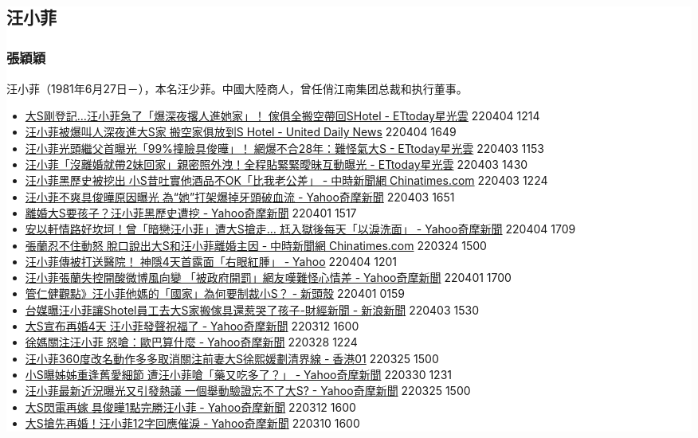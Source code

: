 ## 汪小菲

### 張穎穎

汪小菲（1981年6月27日－），本名汪少菲。中國大陸商人，曾任俏江南集团总裁和执行董事。
- [大S剛登記…汪小菲急了「爆深夜撂人進她家」！ 傢俱全搬空帶回SHotel - ETtoday星光雲](https://star.ettoday.net/news/2222467 "大S剛登記…汪小菲急了「爆深夜撂人進她家」！ 傢俱全搬空帶回SHotel - ETtoday星光雲") 220404 1214
- [汪小菲被爆叫人深夜進大S家 搬空家俱放到S Hotel - United Daily News](https://stars.udn.com/star/story/10088/6214726 "汪小菲被爆叫人深夜進大S家 搬空家俱放到S Hotel - United Daily News") 220404 1649
- [汪小菲光頭繼父首曝光「99%撞臉具俊曄」！ 網爆不合28年：難怪氣大S - ETtoday星光雲](https://star.ettoday.net/news/2221969 "汪小菲光頭繼父首曝光「99%撞臉具俊曄」！ 網爆不合28年：難怪氣大S - ETtoday星光雲") 220403 1153
- [汪小菲「沒離婚就帶2妹回家」親密照外洩！全程貼緊緊曖昧互動曝光 - ETtoday星光雲](https://star.ettoday.net/news/2222059 "汪小菲「沒離婚就帶2妹回家」親密照外洩！全程貼緊緊曖昧互動曝光 - ETtoday星光雲") 220403 1430
- [汪小菲黑歷史被挖出 小S昔吐實他酒品不OK「比我老公差」 - 中時新聞網 Chinatimes.com](https://www.chinatimes.com/realtimenews/20220403001442-260404 "汪小菲黑歷史被挖出 小S昔吐實他酒品不OK「比我老公差」 - 中時新聞網 Chinatimes.com") 220403 1224
- [汪小菲不爽具俊曄原因曝光 為“她”打架爆掉牙頭破血流 - Yahoo奇摩新聞](https://tw.news.yahoo.com/%E6%B1%AA%E5%B0%8F%E8%8F%B2%E4%B8%8D%E7%88%BD%E5%85%B7%E4%BF%8A%E6%9B%84%E5%8E%9F%E5%9B%A0%E6%9B%9D%E5%85%89-%E7%82%BA-%E5%A5%B9-%E6%89%93%E6%9E%B6%E7%88%86%E6%8E%89%E7%89%99%E9%A0%AD%E7%A0%B4%E8%A1%80%E6%B5%81-085103015.html "汪小菲不爽具俊曄原因曝光 為“她”打架爆掉牙頭破血流 - Yahoo奇摩新聞") 220403 1651
- [離婚大S要孩子？汪小菲黑歷史遭挖 - Yahoo奇摩新聞](https://tw.news.yahoo.com/%E9%9B%A2%E5%A9%9A%E5%A4%A7s%E8%A6%81%E5%AD%A9%E5%AD%90-%E6%B1%AA%E5%B0%8F%E8%8F%B2%E9%BB%91%E6%AD%B7%E5%8F%B2%E9%81%AD%E6%8C%96-065502707.html "離婚大S要孩子？汪小菲黑歷史遭挖 - Yahoo奇摩新聞") 220401 1517
- [安以軒情路好坎坷！曾「暗戀汪小菲」遭大S搶走… 尪入獄後每天「以淚洗面」 - Yahoo奇摩新聞](https://tw.news.yahoo.com/%E5%AE%89%E4%BB%A5%E8%BB%92%E6%83%85%E8%B7%AF%E5%A5%BD%E5%9D%8E%E5%9D%B7-%E6%9B%BE-%E6%9A%97%E6%88%80%E6%B1%AA%E5%B0%8F%E8%8F%B2-%E9%81%AD%E5%A4%A7s%E6%90%B6%E8%B5%B0-%E5%B0%AA%E5%85%A5%E7%8D%84%E5%BE%8C%E6%AF%8F%E5%A4%A9-090906263.html "安以軒情路好坎坷！曾「暗戀汪小菲」遭大S搶走… 尪入獄後每天「以淚洗面」 - Yahoo奇摩新聞") 220404 1709
- [張蘭忍不住動怒 脫口說出大S和汪小菲離婚主因 - 中時新聞網 Chinatimes.com](https://www.chinatimes.com/realtimenews/20220324001938-260404 "張蘭忍不住動怒 脫口說出大S和汪小菲離婚主因 - 中時新聞網 Chinatimes.com") 220324 1500
- [汪小菲傳被打送醫院！ 神隱4天首露面「右眼紅腫」 - Yahoo](https://tw.tv.yahoo.com/%E6%B1%AA%E5%B0%8F%E8%8F%B2%E5%82%B3%E8%A2%AB%E6%89%93%E9%80%81%E9%86%AB%E9%99%A2-%E7%A5%9E%E9%9A%B14%E5%A4%A9%E9%A6%96%E9%9C%B2%E9%9D%A2-%E5%8F%B3%E7%9C%BC%E7%B4%85%E8%85%AB-040921990.html "汪小菲傳被打送醫院！ 神隱4天首露面「右眼紅腫」 - Yahoo") 220404 1201
- [汪小菲張蘭失控開酸微博風向變 「被政府開罰」網友嘆難怪心情差 - Yahoo奇摩新聞](https://tw.news.yahoo.com/%E6%B1%AA%E5%B0%8F%E8%8F%B2%E5%BC%B5%E8%98%AD%E5%A4%B1%E6%8E%A7%E9%96%8B%E9%85%B8%E5%BE%AE%E5%8D%9A%E9%A2%A8%E5%90%91%E8%AE%8A-%E8%A2%AB%E6%94%BF%E5%BA%9C%E9%96%8B%E7%BD%B0-%E7%B6%B2%E5%8F%8B%E5%98%86%E9%9B%A3%E6%80%AA%E5%BF%83%E6%83%85%E5%B7%AE-090047024.html "汪小菲張蘭失控開酸微博風向變 「被政府開罰」網友嘆難怪心情差 - Yahoo奇摩新聞") 220401 1700
- [管仁健觀點》汪小菲他媽的「國家」為何要制裁小S？ - 新頭殼](https://newtalk.tw/news/view/2022-04-01/732718 "管仁健觀點》汪小菲他媽的「國家」為何要制裁小S？ - 新頭殼") 220401 0159
- [台媒曝汪小菲讓Shotel員工去大S家搬傢具還惹哭了孩子-財經新聞 - 新浪新聞](https://news.sina.com.tw/article/20220403/41533210.html "台媒曝汪小菲讓Shotel員工去大S家搬傢具還惹哭了孩子-財經新聞 - 新浪新聞") 220403 1530
- [大S宣布再婚4天 汪小菲發聲祝福了 - Yahoo奇摩新聞](https://tw.news.yahoo.com/%E5%A4%A7s%E5%AE%A3%E5%B8%83%E5%86%8D%E5%A9%9A4%E5%A4%A9-%E6%B1%AA%E5%B0%8F%E8%8F%B2%E7%99%BC%E8%81%B2%E7%A5%9D%E7%A6%8F%E4%BA%86-134002350.html "大S宣布再婚4天 汪小菲發聲祝福了 - Yahoo奇摩新聞") 220312 1600
- [徐媽關注汪小菲 怒嗆：歐巴算什麼 - Yahoo奇摩新聞](https://tw.news.yahoo.com/%E5%BE%90%E5%AA%BD%E9%97%9C%E6%B3%A8%E6%B1%AA%E5%B0%8F%E8%8F%B2-%E6%80%92%E5%97%86-%E6%AD%90%E5%B7%B4%E7%AE%97%E4%BB%80%E9%BA%BC-041539917.html "徐媽關注汪小菲 怒嗆：歐巴算什麼 - Yahoo奇摩新聞") 220328 1224
- [汪小菲360度改名動作多多取消關注前妻大S徐熙媛劃清界線 - 香港01](https://www.hk01.com/%E5%8D%B3%E6%99%82%E5%A8%9B%E6%A8%82/751322/%E6%B1%AA%E5%B0%8F%E8%8F%B2360%E5%BA%A6%E6%94%B9%E5%90%8D%E5%8B%95%E4%BD%9C%E5%A4%9A%E5%A4%9A-%E5%8F%96%E6%B6%88%E9%97%9C%E6%B3%A8%E5%89%8D%E5%A6%BB%E5%A4%A7s%E5%BE%90%E7%86%99%E5%AA%9B%E5%8A%83%E6%B8%85%E7%95%8C%E7%B7%9A "汪小菲360度改名動作多多取消關注前妻大S徐熙媛劃清界線 - 香港01") 220325 1500
- [小S曝姊姊重逢舊愛細節 遭汪小菲嗆「藥又吃多了？」 - Yahoo奇摩新聞](https://tw.news.yahoo.com/%E5%B0%8Fs%E6%9B%9D%E5%A7%8A%E5%A7%8A%E9%87%8D%E9%80%A2%E8%88%8A%E6%84%9B%E7%B4%B0%E7%AF%80-%E9%81%AD%E6%B1%AA%E5%B0%8F%E8%8F%B2%E5%97%86-%E8%97%A5%E5%8F%88%E5%90%83%E5%A4%9A%E4%BA%86-032351096.html "小S曝姊姊重逢舊愛細節 遭汪小菲嗆「藥又吃多了？」 - Yahoo奇摩新聞") 220330 1231
- [汪小菲最新近況曝光又引發熱議 一個舉動驗證忘不了大S? - Yahoo奇摩新聞](https://tw.news.yahoo.com/%E6%B1%AA%E5%B0%8F%E8%8F%B2%E6%9C%80%E6%96%B0%E8%BF%91%E6%B3%81%E6%9B%9D%E5%85%89%E5%8F%88%E5%BC%95%E7%99%BC%E7%86%B1%E8%AD%B0-%E5%80%8B%E8%88%89%E5%8B%95%E9%A9%97%E8%AD%89%E5%BF%98%E4%B8%8D%E4%BA%86%E5%A4%A7s-144946624.html "汪小菲最新近況曝光又引發熱議 一個舉動驗證忘不了大S? - Yahoo奇摩新聞") 220325 1500
- [大S閃電再嫁 具俊曄1點完勝汪小菲 - Yahoo奇摩新聞](https://tw.news.yahoo.com/%E5%A4%A7s%E9%96%83%E9%9B%BB%E5%86%8D%E5%AB%81-%E5%85%B7%E4%BF%8A%E6%9B%841%E9%BB%9E%E5%AE%8C%E5%8B%9D%E6%B1%AA%E5%B0%8F%E8%8F%B2-110100271.html "大S閃電再嫁 具俊曄1點完勝汪小菲 - Yahoo奇摩新聞") 220312 1600
- [大S搶先再婚！汪小菲12字回應催淚 - Yahoo奇摩新聞](https://tw.news.yahoo.com/%E5%A4%A7s%E6%90%B6%E5%85%88%E5%86%8D%E5%A9%9A-%E6%B1%AA%E5%B0%8F%E8%8F%B212%E5%AD%97%E5%9B%9E%E6%87%89%E5%82%AC%E6%B7%9A-050844589.html "大S搶先再婚！汪小菲12字回應催淚 - Yahoo奇摩新聞") 220310 1600